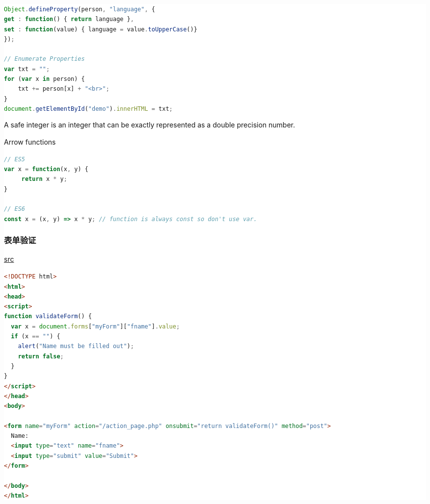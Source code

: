 ```javascript
Object.defineProperty(person, "language", {
get : function() { return language },
set : function(value) { language = value.toUpperCase()}
});

// Enumerate Properties
var txt = "";
for (var x in person) {
    txt += person[x] + "<br>";
}
document.getElementById("demo").innerHTML = txt;
```

A safe integer is an integer that can be exactly represented as a double precision number.

Arrow functions

```javascript
// ES5
var x = function(x, y) {
     return x * y;
}

// ES6
const x = (x, y) => x * y; // function is always const so don't use var.
```

### 表单验证

[src](http://www.w3school.com.cn/js/js_form_validation.asp)

```html
<!DOCTYPE html>
<html>
<head>
<script>
function validateForm() {
  var x = document.forms["myForm"]["fname"].value;
  if (x == "") {
    alert("Name must be filled out");
    return false;
  }
}
</script>
</head>
<body>

<form name="myForm" action="/action_page.php" onsubmit="return validateForm()" method="post">
  Name:
  <input type="text" name="fname">
  <input type="submit" value="Submit">
</form>

</body>
</html>
```
